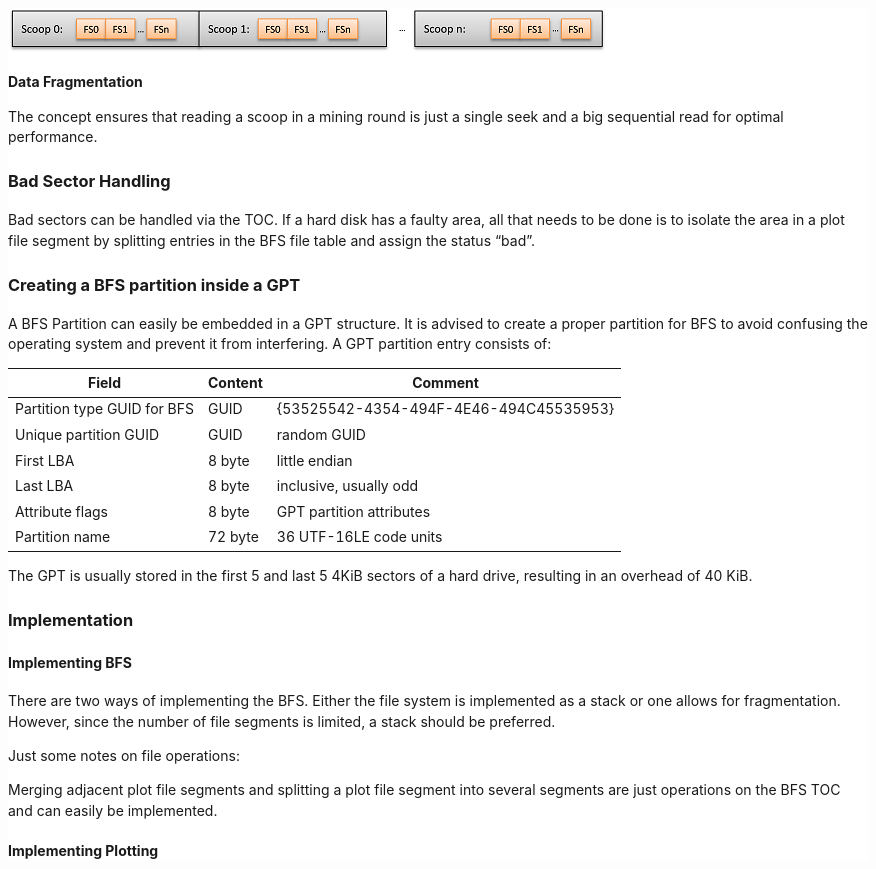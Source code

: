 ![Data Fragmentation](cip-0012/BFS_data_fragmentation.png)

__Data Fragmentation__

The concept ensures that reading a scoop in a mining round is just a
single seek and a big sequential read for optimal performance.

### Bad Sector Handling

Bad sectors can be handled via the TOC. If a hard disk has a faulty
area, all that needs to be done is to isolate the area in a plot file
segment by splitting entries in the BFS file table and assign the
status “bad”.

### Creating a BFS partition inside a GPT

A BFS Partition can easily be embedded in a GPT structure. It is
advised to create a proper partition for BFS to avoid confusing the
operating system and prevent it from interfering. A GPT partition
entry consists of:

| Field                       | Content | Comment                                |
| --------------------------- | ------- | -------------------------------------- |
| Partition type GUID for BFS | GUID    | {53525542-4354-494F-4E46-494C45535953} |
| Unique partition GUID       | GUID    | random GUID                            |
| First LBA                   | 8 byte  | little endian                          |
| Last LBA                    | 8 byte  | inclusive, usually odd                 |
| Attribute flags             | 8 byte  | GPT partition attributes               |
| Partition name              | 72 byte | 36 UTF-16LE code units                 |

The GPT is usually stored in the first 5 and last 5 4KiB sectors of a hard drive, resulting in an overhead of 40 KiB.

### Implementation
#### Implementing BFS

There are two ways of implementing the BFS. Either the file system is
implemented as a stack or one allows for fragmentation. However, since
the number of file segments is limited, a stack should be preferred.

Just some notes on file operations:

Merging adjacent plot file segments and splitting a plot file segment
into several segments are just operations on the BFS TOC and can
easily be implemented.

#### Implementing Plotting
